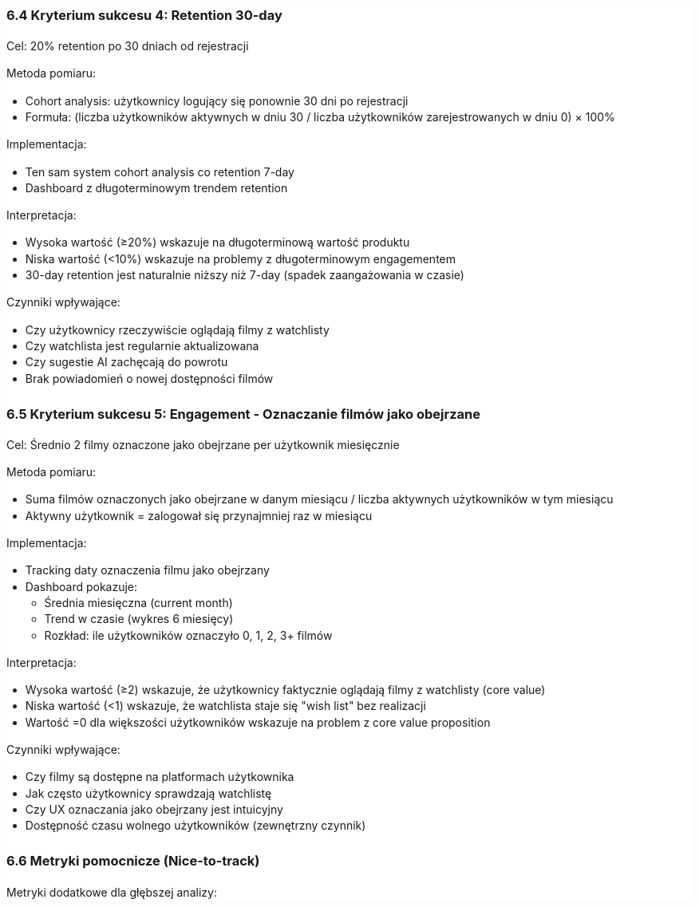 ### 6.4 Kryterium sukcesu 4: Retention 30-day

Cel: 20% retention po 30 dniach od rejestracji

Metoda pomiaru:
- Cohort analysis: użytkownicy logujący się ponownie 30 dni po rejestracji
- Formuła: (liczba użytkowników aktywnych w dniu 30 / liczba użytkowników zarejestrowanych w dniu 0) × 100%

Implementacja:
- Ten sam system cohort analysis co retention 7-day
- Dashboard z długoterminowym trendem retention

Interpretacja:
- Wysoka wartość (≥20%) wskazuje na długoterminową wartość produktu
- Niska wartość (<10%) wskazuje na problemy z długoterminowym engagementem
- 30-day retention jest naturalnie niższy niż 7-day (spadek zaangażowania w czasie)

Czynniki wpływające:
- Czy użytkownicy rzeczywiście oglądają filmy z watchlisty
- Czy watchlista jest regularnie aktualizowana
- Czy sugestie AI zachęcają do powrotu
- Brak powiadomień o nowej dostępności filmów

### 6.5 Kryterium sukcesu 5: Engagement - Oznaczanie filmów jako obejrzane

Cel: Średnio 2 filmy oznaczone jako obejrzane per użytkownik miesięcznie

Metoda pomiaru:
- Suma filmów oznaczonych jako obejrzane w danym miesiącu / liczba aktywnych użytkowników w tym miesiącu
- Aktywny użytkownik = zalogował się przynajmniej raz w miesiącu

Implementacja:
- Tracking daty oznaczenia filmu jako obejrzany
- Dashboard pokazuje:
  - Średnia miesięczna (current month)
  - Trend w czasie (wykres 6 miesięcy)
  - Rozkład: ile użytkowników oznaczyło 0, 1, 2, 3+ filmów

Interpretacja:
- Wysoka wartość (≥2) wskazuje, że użytkownicy faktycznie oglądają filmy z watchlisty (core value)
- Niska wartość (<1) wskazuje, że watchlista staje się "wish list" bez realizacji
- Wartość =0 dla większości użytkowników wskazuje na problem z core value proposition

Czynniki wpływające:
- Czy filmy są dostępne na platformach użytkownika
- Jak często użytkownicy sprawdzają watchlistę
- Czy UX oznaczania jako obejrzany jest intuicyjny
- Dostępność czasu wolnego użytkowników (zewnętrzny czynnik)

### 6.6 Metryki pomocnicze (Nice-to-track)

Metryki dodatkowe dla głębszej analizy:

